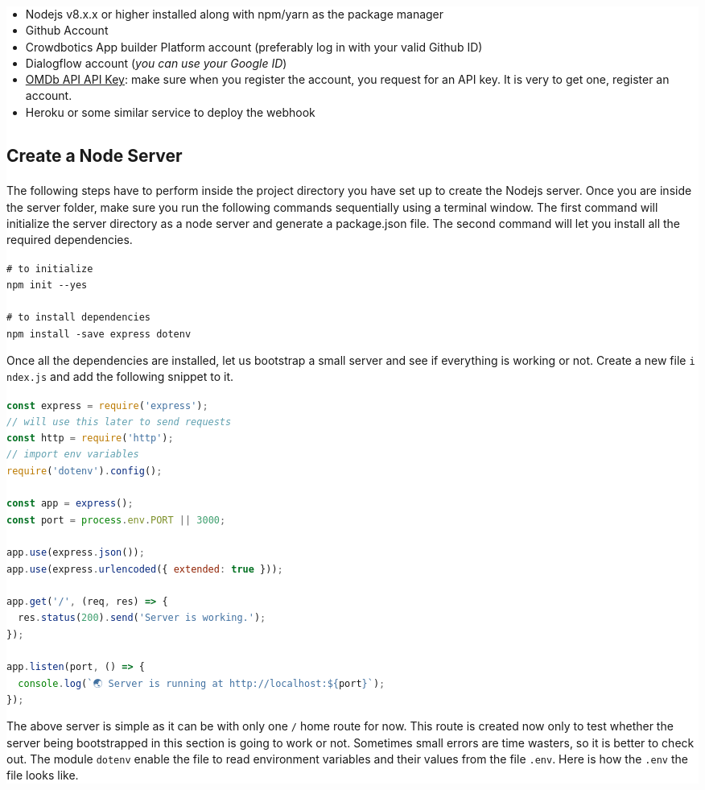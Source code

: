 - Nodejs v8.x.x or higher installed along with npm/yarn as the package manager
- Github Account
- Crowdbotics App builder Platform account (preferably log in with your valid Github ID)
- Dialogflow account (_you can use your Google ID_)
- [OMDb API API Key](https://developers.themoviedb.org/3/getting-started/introduction): make sure when you register the account, you request for an API key. It is very to get one, register an account.
- Heroku or some similar service to deploy the webhook

## Create a Node Server

The following steps have to perform inside the project directory you have set up to create the Nodejs server. Once you are inside the server folder, make sure you run the following commands sequentially using a terminal window. The first command will initialize the server directory as a node server and generate a package.json file. The second command will let you install all the required dependencies.

```shell
# to initialize
npm init --yes

# to install dependencies
npm install -save express dotenv
```

Once all the dependencies are installed, let us bootstrap a small server and see if everything is working or not. Create a new file `index.js` and add the following snippet to it.

```js
const express = require('express');
// will use this later to send requests
const http = require('http');
// import env variables
require('dotenv').config();

const app = express();
const port = process.env.PORT || 3000;

app.use(express.json());
app.use(express.urlencoded({ extended: true }));

app.get('/', (req, res) => {
  res.status(200).send('Server is working.');
});

app.listen(port, () => {
  console.log(`🌏 Server is running at http://localhost:${port}`);
});
```

The above server is simple as it can be with only one `/` home route for now. This route is created now only to test whether the server being bootstrapped in this section is going to work or not. Sometimes small errors are time wasters, so it is better to check out. The module `dotenv` enable the file to read environment variables and their values from the file `.env`. Here is how the `.env` the file looks like.
